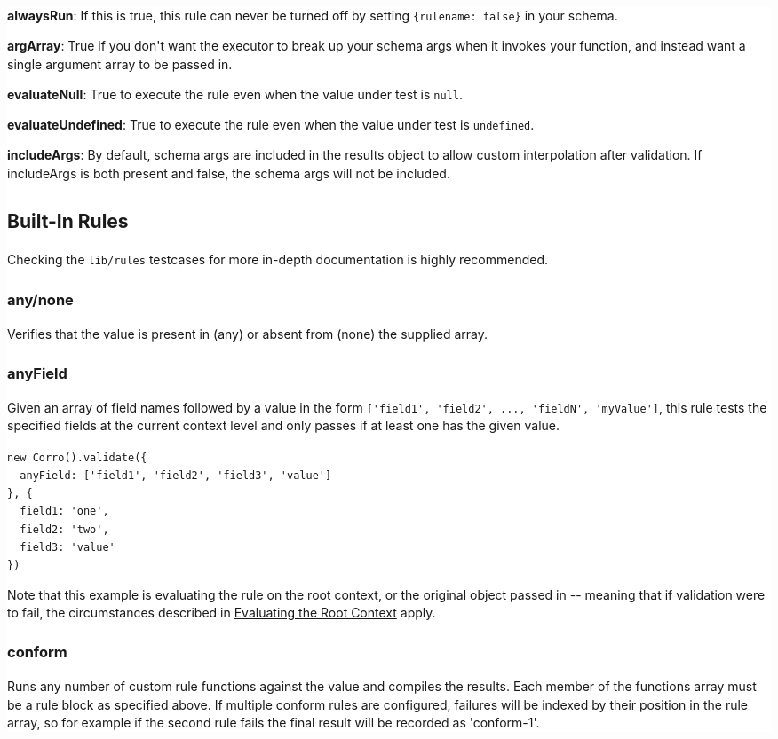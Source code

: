 **alwaysRun**: If this is true, this rule can never be turned off by setting
  `{rulename: false}` in your schema.

**argArray**: True if you don't want the executor to break up your schema args
  when it invokes your function, and instead want a single argument array to be
  passed in.

**evaluateNull**: True to execute the rule even when the value under test is
  `null`.

**evaluateUndefined**: True to execute the rule even when the value under test
  is `undefined`.

**includeArgs**: By default, schema args are included in the results object to
  allow custom interpolation after validation. If includeArgs is both present
  and false, the schema args will not be included.

## Built-In Rules
Checking the `lib/rules` testcases for more in-depth documentation is highly
recommended.

### any/none
Verifies that the value is present in (any) or absent from (none) the supplied
array.

### anyField
Given an array of field names followed by a value in the form
`['field1', 'field2', ..., 'fieldN', 'myValue']`, this rule tests the specified
fields at the current context level and only passes if at least one has the
given value.

```
new Corro().validate({
  anyField: ['field1', 'field2', 'field3', 'value']
}, {
  field1: 'one',
  field2: 'two',
  field3: 'value'
})
```

Note that this example is evaluating the rule on the root context, or the
original object passed in -- meaning that if validation were to fail, the
circumstances described in
[Evaluating the Root Context](#evaluating-the-root-context) apply.

### conform
Runs any number of custom rule functions against the value and compiles the
results. Each member of the functions array must be a rule block as specified
above. If multiple conform rules are configured, failures will be indexed by
their position in the rule array, so for example if the second rule fails the
final result will be recorded as 'conform-1'.
